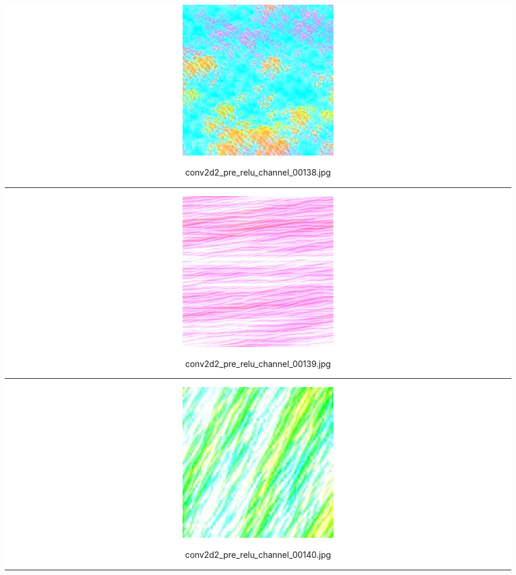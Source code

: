 <p align="center">  <img src="conv2d2_pre_relu_channel_00138.jpg?"> </p><p align="center">conv2d2_pre_relu_channel_00138.jpg</p>

***

<p align="center">  <img src="conv2d2_pre_relu_channel_00139.jpg?"> </p><p align="center">conv2d2_pre_relu_channel_00139.jpg</p>

***

<p align="center">  <img src="conv2d2_pre_relu_channel_00140.jpg?"> </p><p align="center">conv2d2_pre_relu_channel_00140.jpg</p>

***
